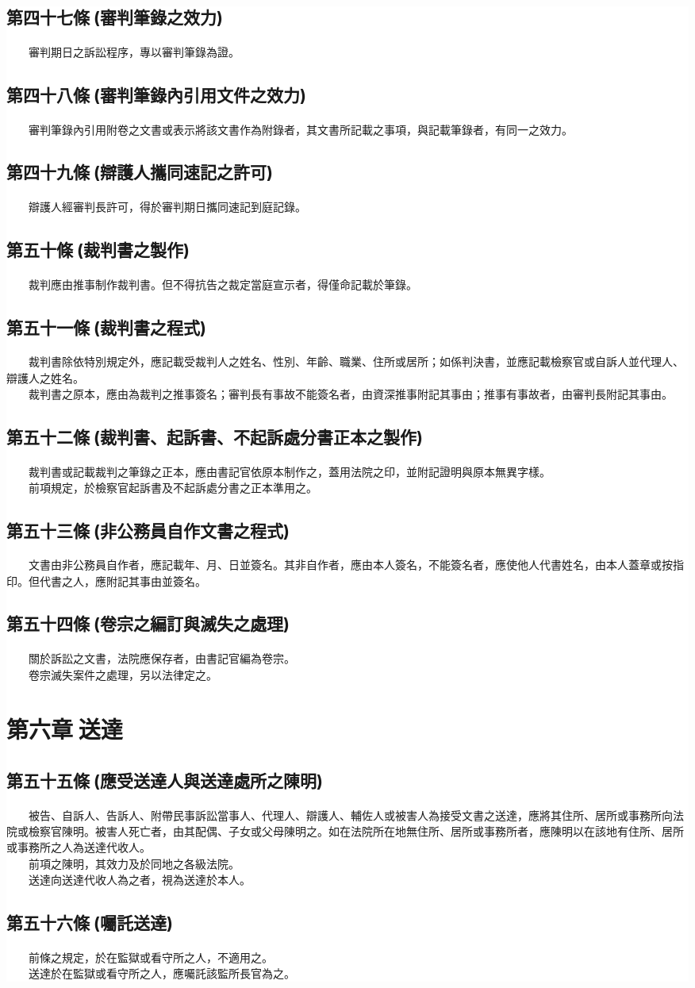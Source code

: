 
第四十七條 (審判筆錄之效力)
---------------------------
　　審判期日之訴訟程序，專以審判筆錄為證。  


第四十八條 (審判筆錄內引用文件之效力)
-------------------------------------
　　審判筆錄內引用附卷之文書或表示將該文書作為附錄者，其文書所記載之事項，與記載筆錄者，有同一之效力。  


第四十九條 (辯護人攜同速記之許可)
---------------------------------
　　辯護人經審判長許可，得於審判期日攜同速記到庭記錄。  


第五十條 (裁判書之製作)
-----------------------
　　裁判應由推事制作裁判書。但不得抗告之裁定當庭宣示者，得僅命記載於筆錄。  


第五十一條 (裁判書之程式)
-------------------------
　　裁判書除依特別規定外，應記載受裁判人之姓名、性別、年齡、職業、住所或居所；如係判決書，並應記載檢察官或自訴人並代理人、辯護人之姓名。  
　　裁判書之原本，應由為裁判之推事簽名；審判長有事故不能簽名者，由資深推事附記其事由；推事有事故者，由審判長附記其事由。  


第五十二條 (裁判書、起訴書、不起訴處分書正本之製作)
---------------------------------------------------
　　裁判書或記載裁判之筆錄之正本，應由書記官依原本制作之，蓋用法院之印，並附記證明與原本無異字樣。  
　　前項規定，於檢察官起訴書及不起訴處分書之正本準用之。  


第五十三條 (非公務員自作文書之程式)
-----------------------------------
　　文書由非公務員自作者，應記載年、月、日並簽名。其非自作者，應由本人簽名，不能簽名者，應使他人代書姓名，由本人蓋章或按指印。但代書之人，應附記其事由並簽名。  


第五十四條 (卷宗之編訂與滅失之處理)
-----------------------------------
　　關於訴訟之文書，法院應保存者，由書記官編為卷宗。  
　　卷宗滅失案件之處理，另以法律定之。  


第六章  送達
============
第五十五條 (應受送達人與送達處所之陳明)
---------------------------------------
　　被告、自訴人、告訴人、附帶民事訴訟當事人、代理人、辯護人、輔佐人或被害人為接受文書之送達，應將其住所、居所或事務所向法院或檢察官陳明。被害人死亡者，由其配偶、子女或父母陳明之。如在法院所在地無住所、居所或事務所者，應陳明以在該地有住所、居所或事務所之人為送達代收人。  
　　前項之陳明，其效力及於同地之各級法院。  
　　送達向送達代收人為之者，視為送達於本人。  


第五十六條 (囑託送達)
---------------------
　　前條之規定，於在監獄或看守所之人，不適用之。  
　　送達於在監獄或看守所之人，應囑託該監所長官為之。  
